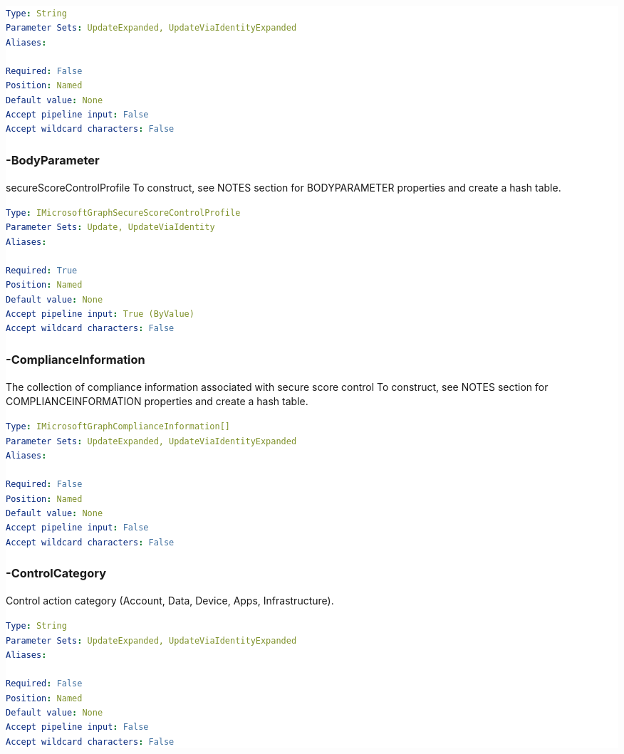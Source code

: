 ```yaml
Type: String
Parameter Sets: UpdateExpanded, UpdateViaIdentityExpanded
Aliases:

Required: False
Position: Named
Default value: None
Accept pipeline input: False
Accept wildcard characters: False
```

### -BodyParameter
secureScoreControlProfile
To construct, see NOTES section for BODYPARAMETER properties and create a hash table.

```yaml
Type: IMicrosoftGraphSecureScoreControlProfile
Parameter Sets: Update, UpdateViaIdentity
Aliases:

Required: True
Position: Named
Default value: None
Accept pipeline input: True (ByValue)
Accept wildcard characters: False
```

### -ComplianceInformation
The collection of compliance information associated with secure score control
To construct, see NOTES section for COMPLIANCEINFORMATION properties and create a hash table.

```yaml
Type: IMicrosoftGraphComplianceInformation[]
Parameter Sets: UpdateExpanded, UpdateViaIdentityExpanded
Aliases:

Required: False
Position: Named
Default value: None
Accept pipeline input: False
Accept wildcard characters: False
```

### -ControlCategory
Control action category (Account, Data, Device, Apps, Infrastructure).

```yaml
Type: String
Parameter Sets: UpdateExpanded, UpdateViaIdentityExpanded
Aliases:

Required: False
Position: Named
Default value: None
Accept pipeline input: False
Accept wildcard characters: False
```
